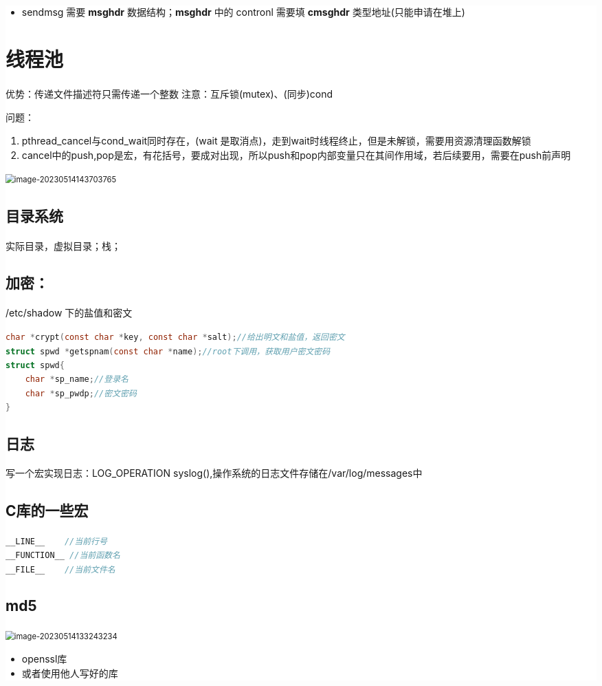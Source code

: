 * sendmsg 需要 **msghdr** 数据结构；**msghdr** 中的 contronl 需要填 **cmsghdr** 类型地址(只能申请在堆上)

# 线程池

优势：传递文件描述符只需传递一个整数
注意：互斥锁(mutex)、(同步)cond

问题：

1. pthread_cancel与cond_wait同时存在，(wait 是取消点)，走到wait时线程终止，但是未解锁，需要用资源清理函数解锁
2. cancel中的push,pop是宏，有花括号，要成对出现，所以push和pop内部变量只在其间作用域，若后续要用，需要在push前声明

<img src="E:\CS\markdown notes\学习笔记\Linux.assets\image-20230514143703765.png" alt="image-20230514143703765" style="zoom:80%;" />



## 目录系统

实际目录，虚拟目录；栈；

## 加密：

/etc/shadow 下的盐值和密文

```c
char *crypt(const char *key, const char *salt);//给出明文和盐值，返回密文
struct spwd *getspnam(const char *name);//root下调用，获取用户密文密码
struct spwd{
    char *sp_name;//登录名
    char *sp_pwdp;//密文密码
}
```

## 日志

写一个宏实现日志：LOG_OPERATION
syslog(),操作系统的日志文件存储在/var/log/messages中

## C库的一些宏

```c
__LINE__ 	//当前行号
__FUNCTION__ //当前函数名
__FILE__	//当前文件名
```

## md5

<img src="E:\CS\markdown notes\学习笔记\Linux.assets\image-20230514133243234.png" alt="image-20230514133243234" style="zoom:80%;" />

* openssl库
* 或者使用他人写好的库
